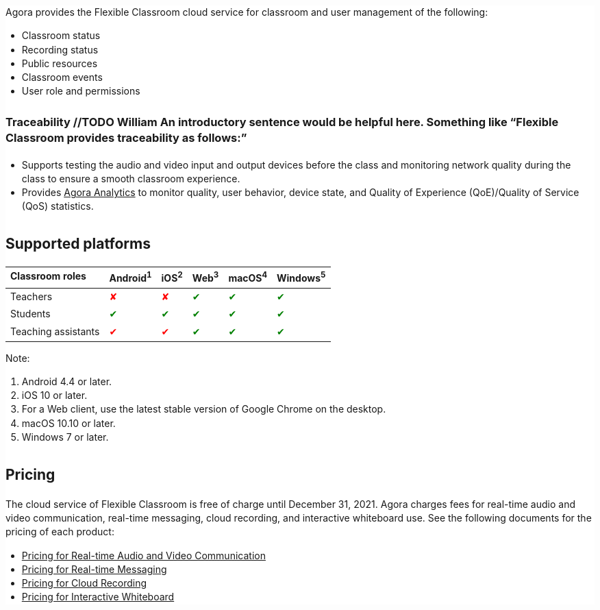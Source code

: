 Agora provides the Flexible Classroom cloud service for classroom and user management of the following:

- Classroom status
- Recording status 
- Public resources 
- Classroom events
- User role and permissions

### Traceability //TODO William An introductory sentence would be helpful here. Something like “Flexible Classroom provides traceability as follows:”

- Supports testing the audio and video input and output devices before the class and monitoring network quality during the class to ensure a smooth classroom experience.
- Provides [Agora Analytics](https://docs.agora.io/cn/Agora%20Analytics/aa_guide?platform=All%20Platforms) to monitor quality, user behavior, device state, and Quality of Experience (QoE)/Quality of Service (QoS) statistics.

## Supported platforms

| Classroom roles | Android<sup>1</sup> | iOS<sup>2</sup> | Web<sup>3</sup> | macOS<sup>4</sup> | Windows<sup>5</sup> |
| :------- | :------- | :--- | :--- | :----- | :------- |
| Teachers | <font color="red">✘</font> | <font color="red">✘</font> | <font color="green">✔</font> | <font color="green">✔</font> | <font color="green">✔</font> |
| Students | <font color="green">✔</font> | <font color="green">✔</font> | <font color="green">✔</font> | <font color="green">✔</font> | <font color="green">✔</font> |
| Teaching assistants | <font color="red">✔</font> | <font color="red">✔</font> | <font color="green">✔</font> | <font color="green">✔</font> | <font color="green">✔</font> |

Note:

1. Android 4.4 or later.
2. iOS 10 or later.
3. For a Web client, use the latest stable version of Google Chrome on the desktop.
4. macOS 10.10 or later.
5. Windows 7 or later.

## Pricing

The cloud service of Flexible Classroom is free of charge until December 31, 2021. Agora charges fees for real-time audio and video communication, real-time messaging, cloud recording, and interactive whiteboard use. See the following documents for the pricing of each product:

- [Pricing for Real-time Audio and Video Communication](https://docs.agora.io/en/Interactive%20Broadcast/billing_rtc?platform=Android)
- [Pricing for Real-time Messaging](https://docs.agora.io/en/Real-time-Messaging/billing_rtm?platform=All%20Platforms)
- [Pricing for Cloud Recording](https://docs.agora.io/en/cloud-recording/billing_cloud_recording?platform=RESTful)
- [Pricing for Interactive Whiteboard](https://www.herewhite.com/zh-CN/price)
